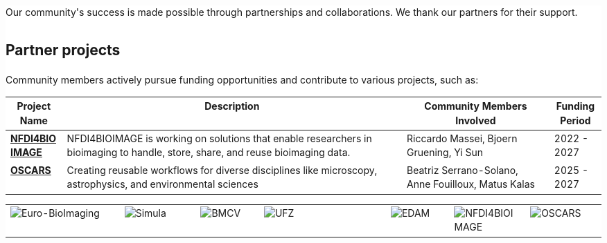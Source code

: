 Our community's success is made possible through partnerships and collaborations. We thank our partners for their support.

## Partner projects

Community members actively pursue funding opportunities and contribute to various projects, such as:

| Project Name | Description | Community Members Involved | Funding Period |
|-------------------|-------------------------------------------------------------------------------------------------------|-----------------------------------------------------------|----------------|
| [**NFDI4BIOIMAGE**](https://nfdi4bioimage.de/) | NFDI4BIOIMAGE is working on solutions that enable researchers in bioimaging to handle, store, share, and reuse bioimaging data. | Riccardo Massei, Bjoern Gruening, Yi Sun | 2022 - 2027 |
| [**OSCARS**](https://oscars-project.eu/) | Creating reusable workflows for diverse disciplines like microscopy, astrophysics, and environmental sciences | Beatriz Serrano-Solano, Anne Fouilloux, Matus Kalas  | 2025 - 2027 |


<table><tr>
<td width="18%">
<img alt="Euro-BioImaging" src="/images/logos/euro-bioimaging-wide.png" />
</td>
<td width="12%">
<img alt="Simula" src="/images/logos/simula-logo.png" />
</td>
<td width="10%">
<img alt="BMCV" src="/images/logos/logo_BMCV.png" />
</td>
<td width="20%">
<img alt="UFZ" src="/images/logos/UFZ-logo.png" />
</td>
<td width="10%">
<img alt="EDAM" src="/images/logos/edam-bioimaging-logo.png" />
</td>
<td width="12%">
<img alt="NFDI4BIOIMAGE" src="/images/logos/nfdi4bioimage.png" />
</td>
<td width="12%">
<img alt="OSCARS" src="/images/logos/OSCARS_logo.png" />
</td>
</tr></table>